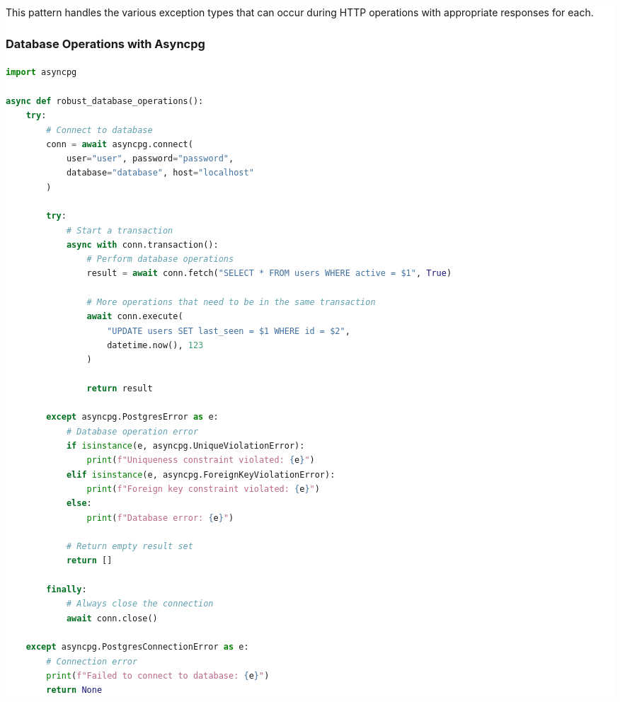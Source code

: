 This pattern handles the various exception types that can occur during HTTP operations with appropriate responses for each.

### Database Operations with Asyncpg

```python
import asyncpg

async def robust_database_operations():
    try:
        # Connect to database
        conn = await asyncpg.connect(
            user="user", password="password",
            database="database", host="localhost"
        )
        
        try:
            # Start a transaction
            async with conn.transaction():
                # Perform database operations
                result = await conn.fetch("SELECT * FROM users WHERE active = $1", True)
                
                # More operations that need to be in the same transaction
                await conn.execute(
                    "UPDATE users SET last_seen = $1 WHERE id = $2",
                    datetime.now(), 123
                )
                
                return result
                
        except asyncpg.PostgresError as e:
            # Database operation error
            if isinstance(e, asyncpg.UniqueViolationError):
                print(f"Uniqueness constraint violated: {e}")
            elif isinstance(e, asyncpg.ForeignKeyViolationError):
                print(f"Foreign key constraint violated: {e}")
            else:
                print(f"Database error: {e}")
            
            # Return empty result set
            return []
            
        finally:
            # Always close the connection
            await conn.close()
            
    except asyncpg.PostgresConnectionError as e:
        # Connection error
        print(f"Failed to connect to database: {e}")
        return None
```
